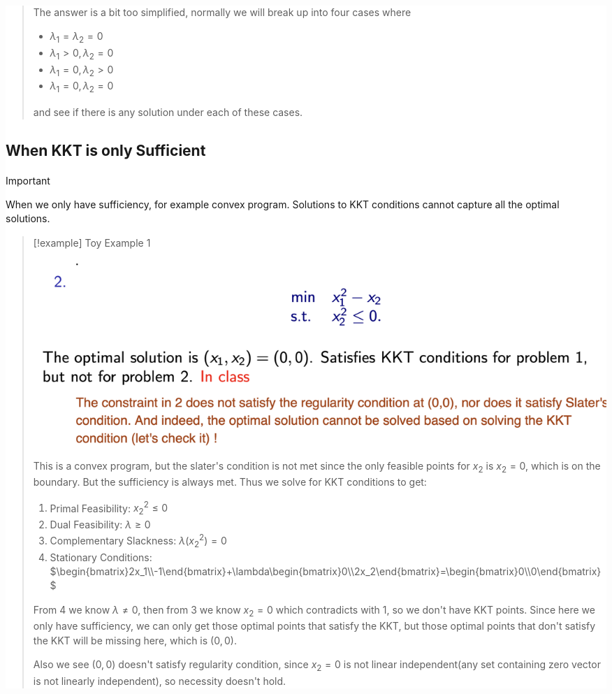 > The answer is a bit too simplified, normally we will break up into four cases where 
> - $\lambda_1=\lambda_2=0$
> - $\lambda_1>0,\lambda_2=0$
> - $\lambda_1=0,\lambda_2>0$
> - $\lambda_1=0,\lambda_2=0$ 
> 
> and see if there is any solution under each of these cases.




## When KKT is only Sufficient
> [!important]
> When we only have sufficiency, for example convex program. Solutions to KKT conditions cannot capture all the optimal solutions.


> [!example] Toy Example 1
> 
> ![](Methodology%20on%20Optimization.assets/image-20231215163555554.png)
> This is a convex program, but the slater's condition is not met since the only feasible points for $x_2$ is $x_2=0$, which is on the boundary. But the sufficiency is always met. Thus we solve for KKT conditions to get:
> 1. Primal Feasibility: $x_2^2\leq0$
> 2. Dual Feasibility: $\lambda\geq 0$
> 3. Complementary Slackness: $\lambda(x_2^2)=0$
> 4. Stationary Conditions: $\begin{bmatrix}2x_1\\-1\end{bmatrix}+\lambda\begin{bmatrix}0\\2x_2\end{bmatrix}=\begin{bmatrix}0\\0\end{bmatrix}$
> 
> From 4 we know $\lambda\neq 0$, then from 3 we know $x_2=0$ which contradicts with 1, so we don't have KKT points. Since here we only have sufficiency, we can only get those optimal points that satisfy the KKT, but those optimal points that don't satisfy the KKT will be missing here, which is $(0,0)$.
> 
> Also we see $(0,0)$ doesn't satisfy regularity condition, since $x_2=0$ is not linear independent(any set containing zero vector is not linearly independent), so necessity doesn't hold.

